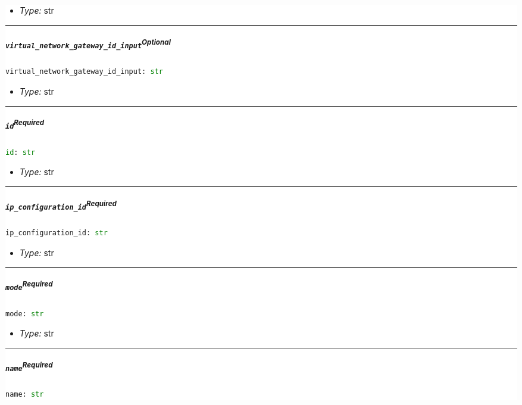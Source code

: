 - *Type:* str

---

##### `virtual_network_gateway_id_input`<sup>Optional</sup> <a name="virtual_network_gateway_id_input" id="@cdktf/provider-azurerm.virtualNetworkGatewayNatRule.VirtualNetworkGatewayNatRule.property.virtualNetworkGatewayIdInput"></a>

```python
virtual_network_gateway_id_input: str
```

- *Type:* str

---

##### `id`<sup>Required</sup> <a name="id" id="@cdktf/provider-azurerm.virtualNetworkGatewayNatRule.VirtualNetworkGatewayNatRule.property.id"></a>

```python
id: str
```

- *Type:* str

---

##### `ip_configuration_id`<sup>Required</sup> <a name="ip_configuration_id" id="@cdktf/provider-azurerm.virtualNetworkGatewayNatRule.VirtualNetworkGatewayNatRule.property.ipConfigurationId"></a>

```python
ip_configuration_id: str
```

- *Type:* str

---

##### `mode`<sup>Required</sup> <a name="mode" id="@cdktf/provider-azurerm.virtualNetworkGatewayNatRule.VirtualNetworkGatewayNatRule.property.mode"></a>

```python
mode: str
```

- *Type:* str

---

##### `name`<sup>Required</sup> <a name="name" id="@cdktf/provider-azurerm.virtualNetworkGatewayNatRule.VirtualNetworkGatewayNatRule.property.name"></a>

```python
name: str
```
